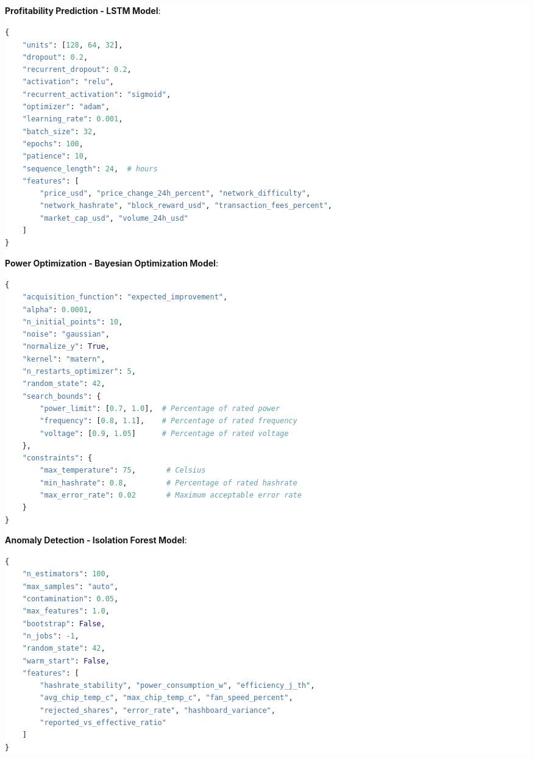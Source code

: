 **Profitability Prediction - LSTM Model**:

```python
{
    "units": [128, 64, 32],
    "dropout": 0.2,
    "recurrent_dropout": 0.2,
    "activation": "relu",
    "recurrent_activation": "sigmoid",
    "optimizer": "adam",
    "learning_rate": 0.001,
    "batch_size": 32,
    "epochs": 100,
    "patience": 10,
    "sequence_length": 24,  # hours
    "features": [
        "price_usd", "price_change_24h_percent", "network_difficulty",
        "network_hashrate", "block_reward_usd", "transaction_fees_percent",
        "market_cap_usd", "volume_24h_usd"
    ]
}
```

**Power Optimization - Bayesian Optimization Model**:

```python
{
    "acquisition_function": "expected_improvement",
    "alpha": 0.0001,
    "n_initial_points": 10,
    "noise": "gaussian",
    "normalize_y": True,
    "kernel": "matern",
    "n_restarts_optimizer": 5,
    "random_state": 42,
    "search_bounds": {
        "power_limit": [0.7, 1.0],  # Percentage of rated power
        "frequency": [0.8, 1.1],    # Percentage of rated frequency
        "voltage": [0.9, 1.05]      # Percentage of rated voltage
    },
    "constraints": {
        "max_temperature": 75,       # Celsius
        "min_hashrate": 0.8,         # Percentage of rated hashrate
        "max_error_rate": 0.02       # Maximum acceptable error rate
    }
}
```

**Anomaly Detection - Isolation Forest Model**:

```python
{
    "n_estimators": 100,
    "max_samples": "auto",
    "contamination": 0.05,
    "max_features": 1.0,
    "bootstrap": False,
    "n_jobs": -1,
    "random_state": 42,
    "warm_start": False,
    "features": [
        "hashrate_stability", "power_consumption_w", "efficiency_j_th",
        "avg_chip_temp_c", "max_chip_temp_c", "fan_speed_percent",
        "rejected_shares", "error_rate", "hashboard_variance",
        "reported_vs_effective_ratio"
    ]
}
```